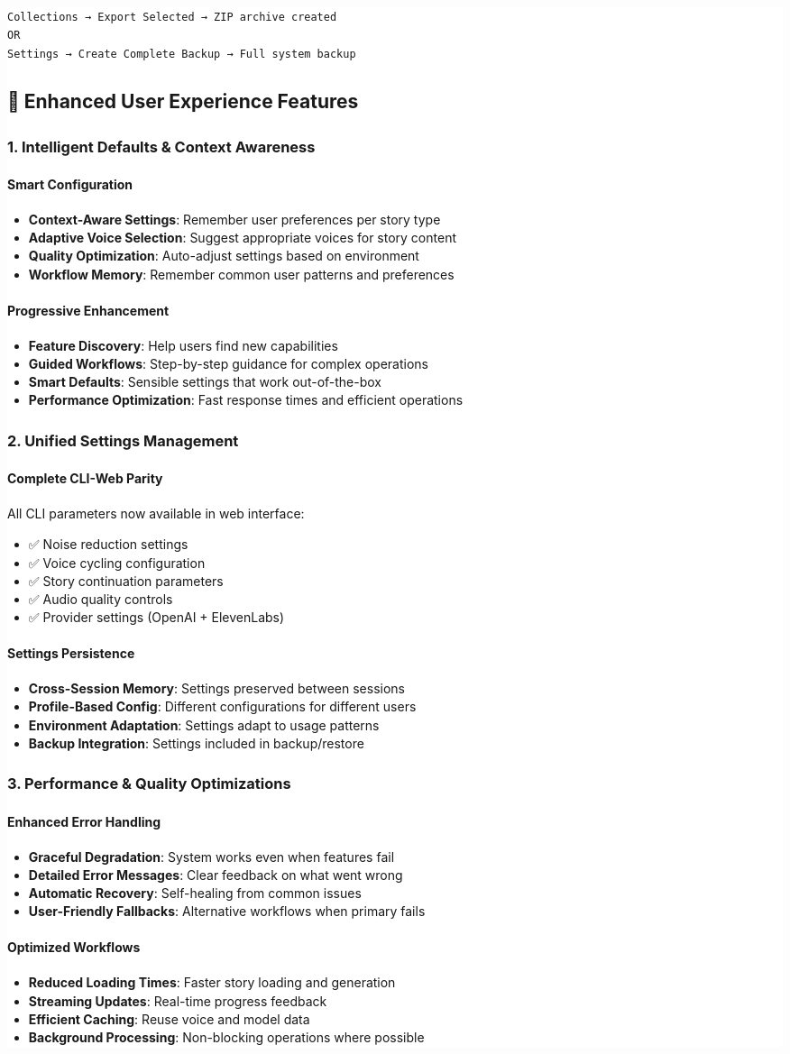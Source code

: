 ```
Collections → Export Selected → ZIP archive created
OR
Settings → Create Complete Backup → Full system backup
```

## 🚀 **Enhanced User Experience Features**

### **1. Intelligent Defaults & Context Awareness**

#### **Smart Configuration**
- **Context-Aware Settings**: Remember user preferences per story type
- **Adaptive Voice Selection**: Suggest appropriate voices for story content
- **Quality Optimization**: Auto-adjust settings based on environment
- **Workflow Memory**: Remember common user patterns and preferences

#### **Progressive Enhancement**
- **Feature Discovery**: Help users find new capabilities
- **Guided Workflows**: Step-by-step guidance for complex operations
- **Smart Defaults**: Sensible settings that work out-of-the-box
- **Performance Optimization**: Fast response times and efficient operations

### **2. Unified Settings Management**

#### **Complete CLI-Web Parity**
All CLI parameters now available in web interface:
- ✅ Noise reduction settings
- ✅ Voice cycling configuration  
- ✅ Story continuation parameters
- ✅ Audio quality controls
- ✅ Provider settings (OpenAI + ElevenLabs)

#### **Settings Persistence**
- **Cross-Session Memory**: Settings preserved between sessions
- **Profile-Based Config**: Different configurations for different users
- **Environment Adaptation**: Settings adapt to usage patterns
- **Backup Integration**: Settings included in backup/restore

### **3. Performance & Quality Optimizations**

#### **Enhanced Error Handling**
- **Graceful Degradation**: System works even when features fail
- **Detailed Error Messages**: Clear feedback on what went wrong
- **Automatic Recovery**: Self-healing from common issues
- **User-Friendly Fallbacks**: Alternative workflows when primary fails

#### **Optimized Workflows**
- **Reduced Loading Times**: Faster story loading and generation
- **Streaming Updates**: Real-time progress feedback
- **Efficient Caching**: Reuse voice and model data
- **Background Processing**: Non-blocking operations where possible
